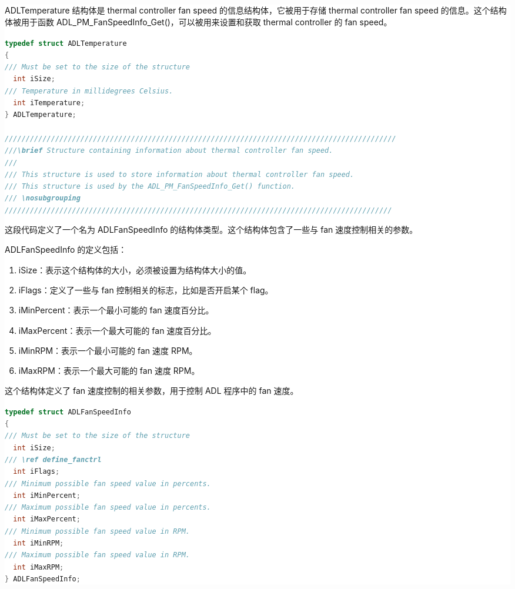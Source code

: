 ADLTemperature 结构体是 thermal controller fan speed 的信息结构体，它被用于存储 thermal controller fan speed 的信息。这个结构体被用于函数 ADL_PM_FanSpeedInfo_Get()，可以被用来设置和获取 thermal controller 的 fan speed。


```cpp
typedef struct ADLTemperature
{
/// Must be set to the size of the structure
  int iSize;
/// Temperature in millidegrees Celsius.
  int iTemperature;
} ADLTemperature;

/////////////////////////////////////////////////////////////////////////////////////////////
///\brief Structure containing information about thermal controller fan speed.
///
/// This structure is used to store information about thermal controller fan speed.
/// This structure is used by the ADL_PM_FanSpeedInfo_Get() function.
/// \nosubgrouping
////////////////////////////////////////////////////////////////////////////////////////////
```

这段代码定义了一个名为 ADLFanSpeedInfo 的结构体类型。这个结构体包含了一些与 fan 速度控制相关的参数。

ADLFanSpeedInfo 的定义包括：

1. iSize：表示这个结构体的大小，必须被设置为结构体大小的值。

2. iFlags：定义了一些与 fan 控制相关的标志，比如是否开启某个 flag。

3. iMinPercent：表示一个最小可能的 fan 速度百分比。

4. iMaxPercent：表示一个最大可能的 fan 速度百分比。

5. iMinRPM：表示一个最小可能的 fan 速度 RPM。

6. iMaxRPM：表示一个最大可能的 fan 速度 RPM。

这个结构体定义了 fan 速度控制的相关参数，用于控制 ADL 程序中的 fan 速度。


```cpp
typedef struct ADLFanSpeedInfo
{
/// Must be set to the size of the structure
  int iSize;
/// \ref define_fanctrl
  int iFlags;
/// Minimum possible fan speed value in percents.
  int iMinPercent;
/// Maximum possible fan speed value in percents.
  int iMaxPercent;
/// Minimum possible fan speed value in RPM.
  int iMinRPM;
/// Maximum possible fan speed value in RPM.
  int iMaxRPM;
} ADLFanSpeedInfo;

```
